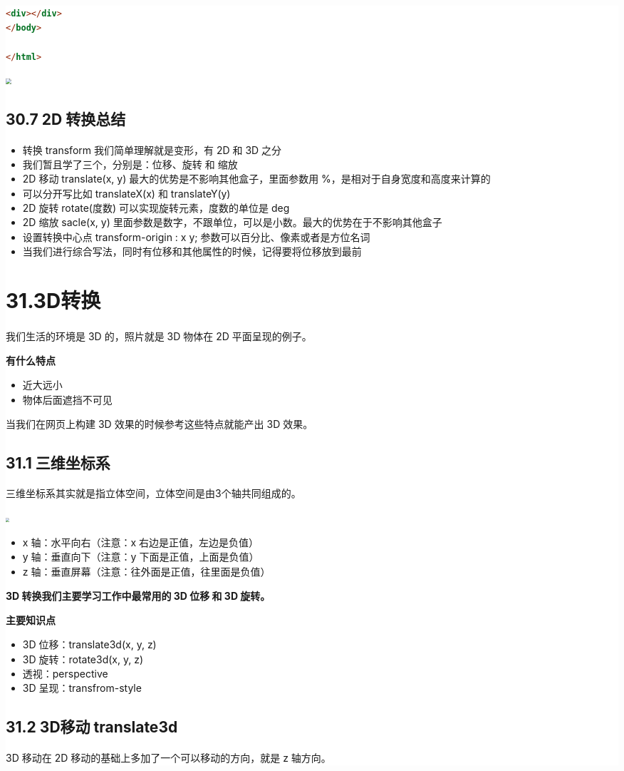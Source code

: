 ```html
<div></div>
</body>

</html>
```

<img src="https://i0.hdslb.com/bfs/album/d76e44b93ebda1d98d1145418ca1469fad50221d.gif" style="zoom:50%;" />

## 30.7 2D 转换总结

- 转换 transform 我们简单理解就是变形，有 2D 和 3D 之分
- 我们暂且学了三个，分别是：位移、旋转 和 缩放
- 2D 移动 translate(x, y) 最大的优势是不影响其他盒子，里面参数用 %，是相对于自身宽度和高度来计算的
- 可以分开写比如 translateX(x)  和 translateY(y)
- 2D 旋转 rotate(度数) 可以实现旋转元素，度数的单位是 deg
- 2D 缩放 sacle(x, y) 里面参数是数字，不跟单位，可以是小数。最大的优势在于不影响其他盒子
- 设置转换中心点 transform-origin : x y; 参数可以百分比、像素或者是方位名词
- 当我们进行综合写法，同时有位移和其他属性的时候，记得要将位移放到最前

# 31.3D转换

我们生活的环境是 3D 的，照片就是 3D 物体在 2D 平面呈现的例子。

**有什么特点**

- 近大远小
- 物体后面遮挡不可见

当我们在网页上构建 3D 效果的时候参考这些特点就能产出 3D 效果。

## 31.1 三维坐标系

三维坐标系其实就是指立体空间，立体空间是由3个轴共同组成的。

<img src="https://i0.hdslb.com/bfs/album/7529546aa6911a7bea789f59e44e253752c5ba11.png" style="zoom: 33%;" />

- x 轴：水平向右（注意：x 右边是正值，左边是负值）
- y 轴：垂直向下（注意：y 下面是正值，上面是负值）
- z 轴：垂直屏幕（注意：往外面是正值，往里面是负值）

**3D 转换我们主要学习工作中最常用的 3D 位移 和 3D 旋转。**

**主要知识点**

- 3D 位移：translate3d(x, y, z)
- 3D 旋转：rotate3d(x, y, z)
- 透视：perspective
- 3D 呈现：transfrom-style

## 31.2 3D移动 translate3d

3D 移动在 2D 移动的基础上多加了一个可以移动的方向，就是 z 轴方向。
